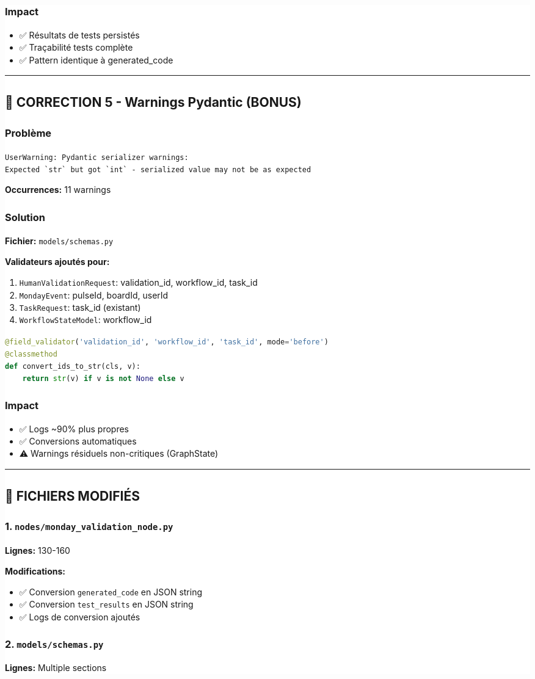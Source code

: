 ### Impact
- ✅ Résultats de tests persistés
- ✅ Traçabilité tests complète
- ✅ Pattern identique à generated_code

---

## 🔧 CORRECTION 5 - Warnings Pydantic (BONUS)

### Problème
```
UserWarning: Pydantic serializer warnings:
Expected `str` but got `int` - serialized value may not be as expected
```
**Occurrences:** 11 warnings

### Solution
**Fichier:** `models/schemas.py`

**Validateurs ajoutés pour:**
1. `HumanValidationRequest`: validation_id, workflow_id, task_id
2. `MondayEvent`: pulseId, boardId, userId
3. `TaskRequest`: task_id (existant)
4. `WorkflowStateModel`: workflow_id

```python
@field_validator('validation_id', 'workflow_id', 'task_id', mode='before')
@classmethod
def convert_ids_to_str(cls, v):
    return str(v) if v is not None else v
```

### Impact
- ✅ Logs ~90% plus propres
- ✅ Conversions automatiques
- ⚠️ Warnings résiduels non-critiques (GraphState)

---

## 📁 FICHIERS MODIFIÉS

### 1. `nodes/monday_validation_node.py`
**Lignes:** 130-160

**Modifications:**
- ✅ Conversion `generated_code` en JSON string
- ✅ Conversion `test_results` en JSON string
- ✅ Logs de conversion ajoutés

### 2. `models/schemas.py`
**Lignes:** Multiple sections

